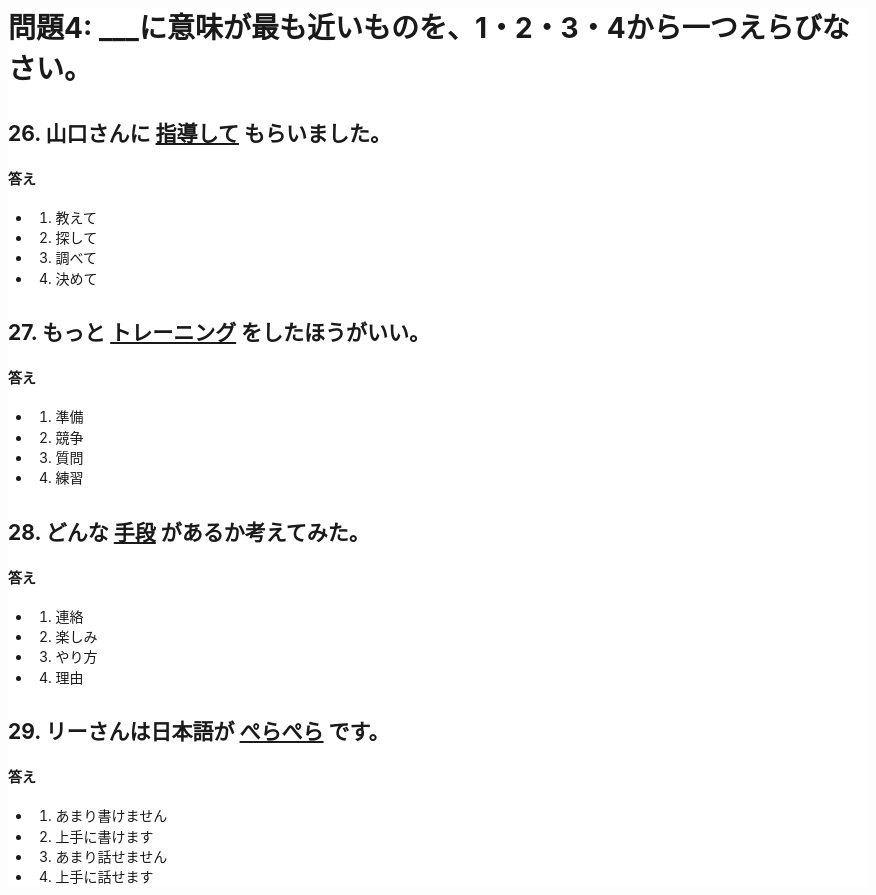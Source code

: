 

# 問題4: ___に意味が最も近いものを、1・2・3・4から一つえらびなさい。

## 26. 山口さんに <u>指導して</u> もらいました。

#### 答え

- 1) 教えて

- 2) 探して

- 3) 調べて

- 4) 決めて



## 27. もっと <u>トレーニング</u> をしたほうがいい。

#### 答え

- 1) 準備

- 2) 競争

- 3) 質問

- 4) 練習



## 28. どんな <u>手段</u> があるか考えてみた。

#### 答え

- 1) 連絡

- 2) 楽しみ

- 3) やり方

- 4) 理由



## 29. リーさんは日本語が <u>ぺらぺら</u> です。

#### 答え

- 1) あまり書けません

- 2) 上手に書けます

- 3) あまり話せません

- 4) 上手に話せます
